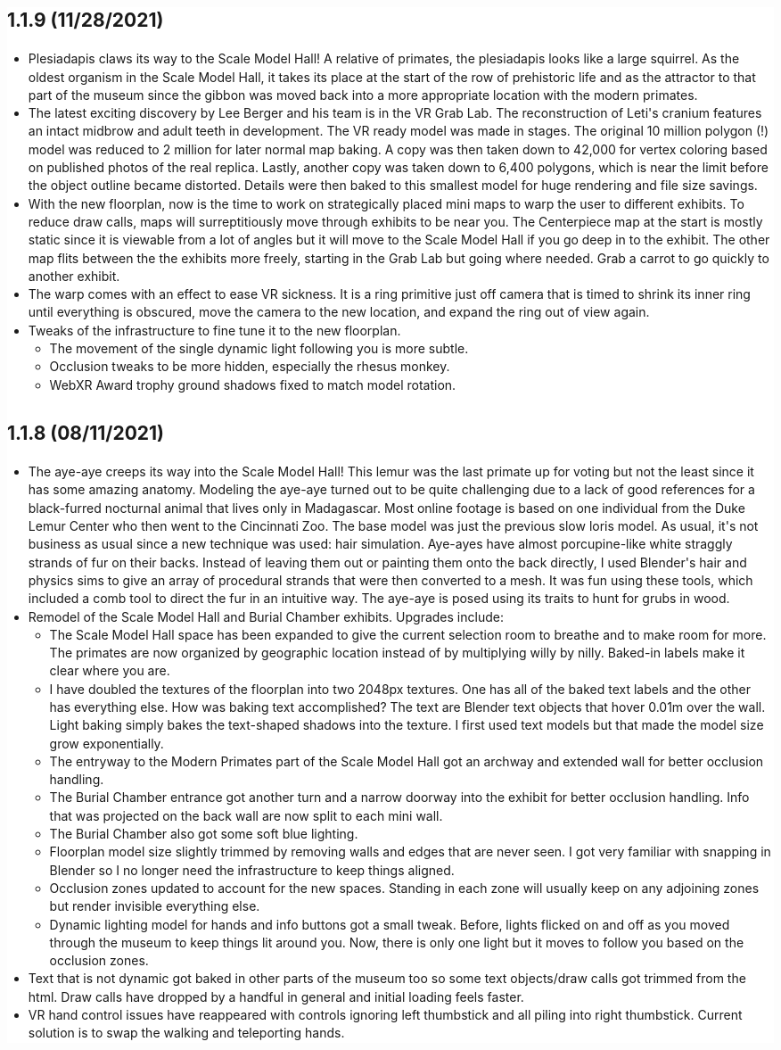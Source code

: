 ## 1.1.9 (11/28/2021)
-   Plesiadapis claws its way to the Scale Model Hall! A relative of primates, the plesiadapis looks like a large squirrel. As the oldest organism in the Scale Model Hall, it takes its place at the start of the row of prehistoric life and as the attractor to that part of the museum since the gibbon was moved back into a more appropriate location with the modern primates. 
-   The latest exciting discovery by Lee Berger and his team is in the VR Grab Lab. The reconstruction of Leti's cranium features an intact midbrow and adult teeth in development. The VR ready model was made in stages. The original 10 million polygon (!) model was reduced to 2 million for later normal map baking. A copy was then taken down to 42,000 for vertex coloring based on published photos of the real replica. Lastly, another copy was taken down to 6,400 polygons, which is near the limit before the object outline became distorted. Details were then baked to this smallest model for huge rendering and file size savings.
-   With the new floorplan, now is the time to work on strategically placed mini maps to warp the user to different exhibits. To reduce draw calls, maps will surreptitiously move through exhibits to be near you. The Centerpiece map at the start is mostly static since it is viewable from a lot of angles but it will move to the Scale Model Hall if you go deep in to the exhibit. The other map flits between the the exhibits more freely, starting in the Grab Lab but going where needed. Grab a carrot to go quickly to another exhibit.
-   The warp comes with an effect to ease VR sickness. It is a ring primitive just off camera that is timed to shrink its inner ring until everything is obscured, move the camera to the new location, and expand the ring out of view again. 
-   Tweaks of the infrastructure to fine tune it to the new floorplan.
    - The movement of the single dynamic light following you is more subtle. 
    - Occlusion tweaks to be more hidden, especially the rhesus monkey.
    - WebXR Award trophy ground shadows fixed to match model rotation.

## 1.1.8 (08/11/2021)
-   The aye-aye creeps its way into the Scale Model Hall! This lemur was the last primate up for voting but not the least since it has some amazing anatomy. Modeling the aye-aye turned out to be quite challenging due to a lack of good references for a black-furred nocturnal animal that lives only in Madagascar. Most online footage is based on one individual from the Duke Lemur Center who then went to the Cincinnati Zoo. The base model was just the previous slow loris model. As usual, it's not business as usual since a new technique was used: hair simulation.  Aye-ayes have almost porcupine-like white straggly strands of fur on their backs. Instead of leaving them out or painting them onto the back directly, I used Blender's hair and physics sims to give an array of procedural strands that were then converted to a mesh. It was fun using these tools, which included a comb tool to direct the fur in an intuitive way. The aye-aye is posed using its traits to hunt for grubs in wood.
-   Remodel of the Scale Model Hall and Burial Chamber exhibits. Upgrades include:
    -   The Scale Model Hall space has been expanded to give the current selection room to breathe and to make room for more. The primates are now organized by geographic location instead of by multiplying willy by nilly. Baked-in labels make it clear where you are.
    -   I have doubled the textures of the floorplan into two 2048px textures. One has all of the baked text labels and the other has everything else. How was baking text accomplished? The text are Blender text objects that hover 0.01m over the wall. Light baking simply bakes the text-shaped shadows into the texture. I first used text models but that made the model size grow exponentially. 
    -   The entryway to the Modern Primates part of the Scale Model Hall got an archway and extended wall for better occlusion handling. 
    -   The Burial Chamber entrance got another turn and a narrow doorway into the exhibit for better occlusion handling. Info that was projected on the back wall are now split to each mini wall.
    -   The Burial Chamber also got some soft blue lighting.
    -   Floorplan model size slightly trimmed by removing walls and edges that are never seen. I got very familiar with snapping in Blender so I no longer need the infrastructure to keep things aligned. 
    -   Occlusion zones updated to account for the new spaces. Standing in each zone will usually keep on any adjoining zones but render invisible everything else. 
    -   Dynamic lighting model for hands and info buttons got a small tweak. Before, lights flicked on and off as you moved through the museum to keep things lit around you. Now, there is only one light but it moves to follow you based on the occlusion zones. 
-   Text that is not dynamic got baked in other parts of the museum too so some text objects/draw calls got trimmed from the html. Draw calls have dropped by a handful in general and initial loading feels faster.
-   VR hand control issues have reappeared with controls ignoring left thumbstick and all piling into right thumbstick. Current solution is to swap the walking and teleporting hands.